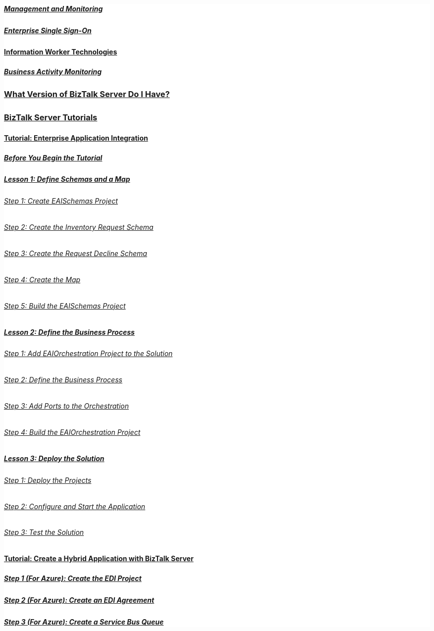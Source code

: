 ##### [Management and Monitoring](core/management-and-monitoring.md)
##### [Enterprise Single Sign-On](core/enterprise-single-sign-on2.md)
#### [Information Worker Technologies](core/information-worker-technologies.md)
##### [Business Activity Monitoring](core/business-activity-monitoring.md)
### [What Version of BizTalk Server Do I Have?](core/what-version-of-biztalk-server-do-i-have.md)
### [BizTalk Server Tutorials](core/biztalk-server-tutorials.md)
#### [Tutorial: Enterprise Application Integration](core/tutorial-1-enterprise-application-integration.md)
##### [Before You Begin the Tutorial](core/before-you-begin-the-tutorial.md)
##### [Lesson 1: Define Schemas and a Map](core/lesson-1-define-schemas-and-a-map.md)
###### [Step 1: Create EAISchemas Project](core/step-1-create-eaischemas-project.md)
###### [Step 2: Create the Inventory Request Schema](core/step-2-create-the-inventory-request-schema.md)
###### [Step 3: Create the Request Decline Schema](core/step-3-create-the-request-decline-schema.md)
###### [Step 4: Create the Map](core/step-4-create-the-map.md)
###### [Step 5: Build the EAISchemas Project](core/step-5-build-the-eaischemas-project.md)
##### [Lesson 2: Define the Business Process](core/lesson-2-define-the-business-process.md)
###### [Step 1: Add EAIOrchestration Project to the Solution](core/step-1-add-eaiorchestration-project-to-the-solution.md)
###### [Step 2: Define the Business Process](core/step-2-define-the-business-process.md)
###### [Step 3: Add Ports to the Orchestration](core/step-3-add-ports-to-the-orchestration.md)
###### [Step 4: Build the EAIOrchestration Project](core/step-4-build-the-eaiorchestration-project.md)
##### [Lesson 3: Deploy the Solution](core/lesson-3-deploy-the-solution.md)
###### [Step 1: Deploy the Projects](core/step-1-deploy-the-projects.md)
###### [Step 2: Configure and Start the Application](core/step-2-configure-and-start-the-application1.md)
###### [Step 3: Test the Solution](core/step-3-test-the-solution2.md)
#### [Tutorial: Create a Hybrid Application with BizTalk Server](core/tutorial-4-creating-a-hybrid-application-using-biztalk-server-2013.md)
##### [Step 1 (For Azure): Create the EDI Project](core/step-1-for-azure-create-the-edi-project.md)
##### [Step 2 (For Azure): Create an EDI Agreement](core/step-2-for-azure-create-an-edi-agreement.md)
##### [Step 3 (For Azure): Create a Service Bus Queue](core/step-3-for-azure-create-a-service-bus-queue.md)